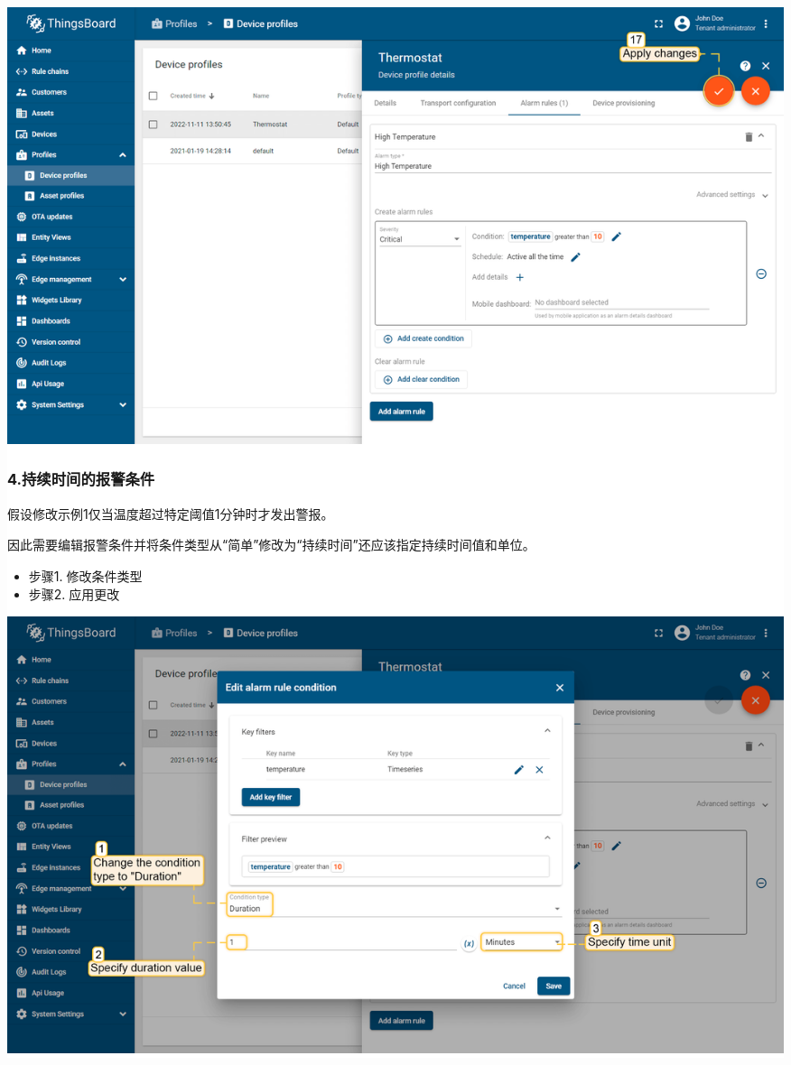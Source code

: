![](/images/iot/device/device-alarm/alarm-28.png)



### 4.持续时间的报警条件

假设修改示例1仅当温度超过特定阈值1分钟时才发出警报。

因此需要编辑报警条件并将条件类型从“简单”修改为“持续时间”还应该指定持续时间值和单位。

- 步骤1. 修改条件类型
- 步骤2. 应用更改

![](/images/iot/device/device-alarm/alarm-29.png)
